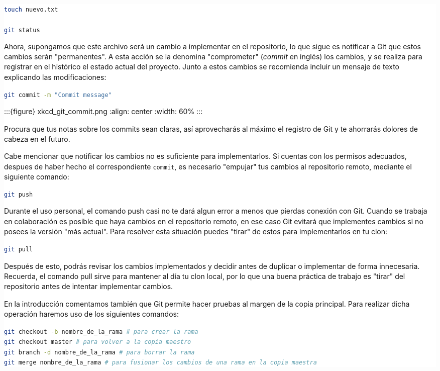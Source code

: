 ```bash
touch nuevo.txt

git status
```

Ahora, supongamos que este archivo será un cambio a implementar en el
repositorio, lo que sigue es notificar a Git que estos cambios serán
"permanentes". A esta acción se la denomina "comprometer" (*commit* en inglés)
los cambios, y se realiza para registrar en el histórico el estado actual del
proyecto. Junto a estos cambios se recomienda incluir un mensaje de texto
explicando las modificaciones:

```bash
git commit -m "Commit message"
```

:::{figure} xkcd_git_commit.png
:align: center
:width: 60%
:::

Procura que tus notas sobre los commits sean claras, así aprovecharás al máximo
el registro de Git y te ahorrarás dolores de cabeza en el futuro.

Cabe mencionar que notificar los cambios no es suficiente para implementarlos.
Si cuentas con los permisos adecuados, despues de haber hecho el
correspondiente `commit`, es necesario "empujar" tus cambios al repositorio
remoto, mediante el siguiente comando:

```bash
git push
```

Durante el uso personal, el comando push casi no te dará algun error a menos
que pierdas conexión con Git. Cuando se trabaja en colaboración es posible que
haya cambios en el repositorio remoto, en ese caso Git evitará que implementes
cambios si no posees la versión "más actual". Para resolver esta situación
puedes "tirar" de estos para implementarlos en tu clon:

```bash
git pull
```

Después de esto, podrás revisar los cambios implementados y decidir antes de
duplicar o implementar de forma innecesaria. Recuerda, el comando pull sirve
para mantener al día tu clon local, por lo que una buena práctica de trabajo es
"tirar" del repositorio antes de intentar implementar cambios.

En la introducción comentamos también que Git permite hacer pruebas al margen
de la copia principal. Para realizar dicha operación haremos uso de los
siguientes comandos:

```bash
git checkout -b nombre_de_la_rama # para crear la rama
git checkout master # para volver a la copia maestro
git branch -d nombre_de_la_rama # para borrar la rama
git merge nombre_de_la_rama # para fusionar los cambios de una rama en la copia maestra
```
